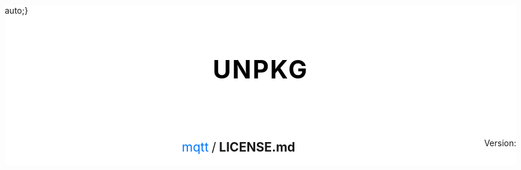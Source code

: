 auto;}</style><div class="css-1cfuj1t"><style data-emotion-css="i51og3">.css-i51og3{margin-top:2rem;}</style><header class="css-i51og3"><style data-emotion-css="1y7u1xh">.css-1y7u1xh{text-align:center;font-size:3rem;-webkit-letter-spacing:0.05em;-moz-letter-spacing:0.05em;-ms-letter-spacing:0.05em;letter-spacing:0.05em;}</style><h1 class="css-1y7u1xh"><style data-emotion-css="1ydg16i">.css-1ydg16i{color:#000;-webkit-text-decoration:none;text-decoration:none;}</style><a href="/" class="css-1ydg16i">UNPKG</a></h1></header></div><div class="css-1cfuj1t"><style data-emotion-css="93o42g">.css-93o42g{display:-webkit-box;display:-webkit-flex;display:-ms-flexbox;display:flex;-webkit-flex-direction:row;-ms-flex-direction:row;flex-direction:row;-webkit-align-items:center;-webkit-box-align:center;-ms-flex-align:center;align-items:center;}@media (max-width:700px){.css-93o42g{-webkit-flex-direction:column-reverse;-ms-flex-direction:column-reverse;flex-direction:column-reverse;-webkit-align-items:flex-start;-webkit-box-align:flex-start;-ms-flex-align:flex-start;align-items:flex-start;}}</style><header class="css-93o42g"><style data-emotion-css="1dlpvgi">.css-1dlpvgi{font-size:1.5rem;font-weight:normal;-webkit-flex:1;-ms-flex:1;flex:1;word-break:break-all;}</style><h1 class="css-1dlpvgi"><nav><style data-emotion-css="xt128v">.css-xt128v{color:#0076ff;-webkit-text-decoration:none;text-decoration:none;}.css-xt128v:hover{-webkit-text-decoration:underline;text-decoration:underline;}</style><a href="/browse/mqtt@4.2.6/" class="css-xt128v">mqtt</a><style data-emotion-css="lllnmq">.css-lllnmq{padding-left:5px;padding-right:5px;}</style><span class="css-lllnmq">/</span><strong>LICENSE.md</strong></nav></h1><style data-emotion-css="1nr3dab">.css-1nr3dab{margin-left:20px;}@media (max-width:700px){.css-1nr3dab{margin-left:0;margin-bottom:0;}}</style><p class="css-1nr3dab"><label>Version: <style data-emotion-css="un3bt6">.css-un3bt6{-webkit-appearance:none;-moz-appearance:none;appearance:none;cursor:pointer;padding:4px 24px 4px 8px;font-weight:600;font-size:0.9em;color:#24292e;border:1px solid rgba(27,31,35,.2);border-radius:3px;background-color:#eff3f6;background-image:url(data:image/png;base64,iVBORw0KGgoAAAANSUhEUgAAABAAAAAKCAYAAAC9vt6cAAAAAXNSR0IArs4c6QAAARFJREFUKBVjZAACNS39RhBNKrh17WI9o4quoT3Dn78HSNUMUs/CzOTI/O7Vi4dCYpJ3/jP+92BkYGAlyiBGhm8MjIxJt65e3MQM0vDu9YvLYmISILYZELOBxHABRkaGr0yMzF23r12YDFIDNgDEePv65SEhEXENBkYGFSAXuyGMjF8Z/jOsvX3tYiFIDwgwQSgIaaijnvj/P8M5IO8HsjiY/f//D4b//88A1SQhywG9jQr09PS4v/1mPAeUUPzP8B8cJowMjL+Bqu6xMQmaXL164AuyDgwDQJLa2qYSP//9vARkCoMVMzK8YeVkNbh+9uxzMB+JwGoASF5Vx0jz/98/18BqmZi171w9D2EjaaYKEwAEK00XQLdJuwAAAABJRU5ErkJggg==);background-position:right 8px center;background-repeat:no-repeat;background-size:auto 25%;}.css-un3bt6:hover{background-color:#e6ebf1;border-color:rgba(27,31,35,.35);}.css-un3bt6:active{background-color:#e9ecef;border-color:rgba(27,31,35,.35);box-shadow:inset 0 0.15em 0.3em